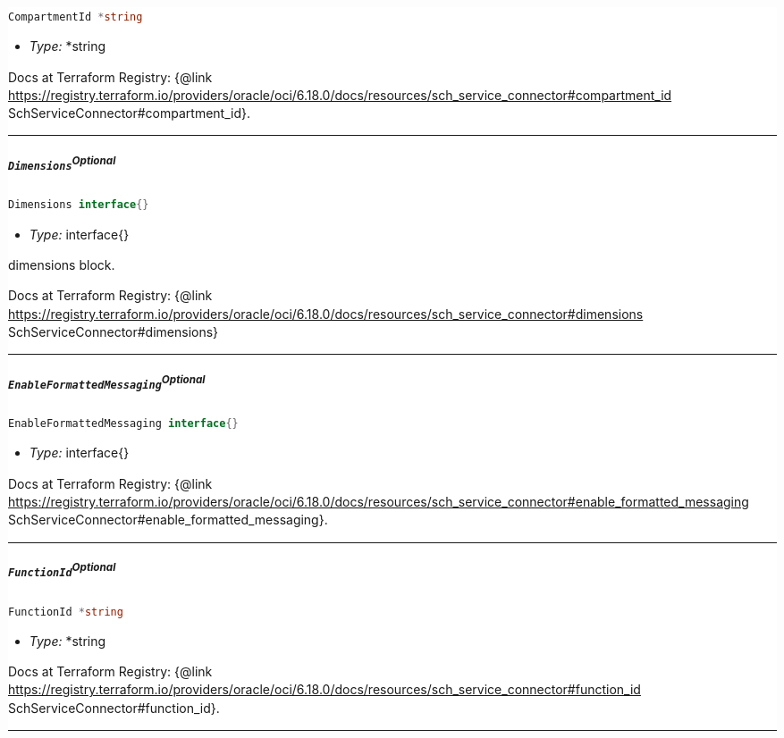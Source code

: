 ```go
CompartmentId *string
```

- *Type:* *string

Docs at Terraform Registry: {@link https://registry.terraform.io/providers/oracle/oci/6.18.0/docs/resources/sch_service_connector#compartment_id SchServiceConnector#compartment_id}.

---

##### `Dimensions`<sup>Optional</sup> <a name="Dimensions" id="rhizo-co-terraform-provider-oci.schServiceConnector.SchServiceConnectorTarget.property.dimensions"></a>

```go
Dimensions interface{}
```

- *Type:* interface{}

dimensions block.

Docs at Terraform Registry: {@link https://registry.terraform.io/providers/oracle/oci/6.18.0/docs/resources/sch_service_connector#dimensions SchServiceConnector#dimensions}

---

##### `EnableFormattedMessaging`<sup>Optional</sup> <a name="EnableFormattedMessaging" id="rhizo-co-terraform-provider-oci.schServiceConnector.SchServiceConnectorTarget.property.enableFormattedMessaging"></a>

```go
EnableFormattedMessaging interface{}
```

- *Type:* interface{}

Docs at Terraform Registry: {@link https://registry.terraform.io/providers/oracle/oci/6.18.0/docs/resources/sch_service_connector#enable_formatted_messaging SchServiceConnector#enable_formatted_messaging}.

---

##### `FunctionId`<sup>Optional</sup> <a name="FunctionId" id="rhizo-co-terraform-provider-oci.schServiceConnector.SchServiceConnectorTarget.property.functionId"></a>

```go
FunctionId *string
```

- *Type:* *string

Docs at Terraform Registry: {@link https://registry.terraform.io/providers/oracle/oci/6.18.0/docs/resources/sch_service_connector#function_id SchServiceConnector#function_id}.

---
